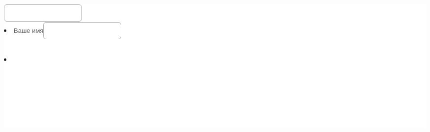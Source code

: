 <input type="text" name="field_email" class="sr-required" style="margin-top: 1px; background-image: none; font-family: arial; color: rgb(148, 148, 148); font-size: 11px; font-style: normal; font-weight: bold; background-color: rgb(255, 255, 255); border: 1px solid rgb(172, 173, 175); border-top-left-radius: 6px; border-top-right-radius: 6px; border-bottom-right-radius: 6px; border-bottom-left-radius: 6px; box-shadow: none; height: 31px;" value="">
            </li><li class="sr-213709_63" style="text-align: left; height: 67px; background-color: transparent; border-top-left-radius: 0px; border-top-right-radius: 0px; border-bottom-right-radius: 0px; border-bottom-left-radius: 0px; background-position: initial initial; background-repeat: initial initial;"><label class="remove_labels" style="font-family: arial; color: rgb(98, 98, 99); font-size: 13px; font-style: normal; font-weight: normal; margin-top: 0px; text-align: left;">Ваше имя</label><input type="text" name="field_name_first" style="margin-top: 1px; background-image: none; font-family: arial; color: rgb(148, 148, 148); font-size: 11px; font-style: normal; font-weight: bold; background-color: rgb(255, 255, 255); border: 1px solid rgb(172, 173, 175); border-top-left-radius: 6px; border-top-right-radius: 6px; border-bottom-right-radius: 6px; border-bottom-left-radius: 6px; box-shadow: none; height: 31px;" value=""></li><li class="sr-213709_63" style="border-top-left-radius: 0px; border-top-right-radius: 0px; border-bottom-right-radius: 6px; border-bottom-left-radius: 6px; text-align: left; background-color: transparent; border: 0px; height: 150px; background-position: initial initial; background-repeat: initial initial;"><table id="elem_table_subscribe" border="0" cellspacing="0" cellpadding="0" style="display: inline-table; border-collapse: separate; margin-top: 32px;"><tbody><tr><td id="elem_left_subscribe" valign="middle" style="background-image: url(https://imgs.smartresponder.ru/on/7290d116c2cf98f2c0e7eb23cf084ccf79132ece/); background-color: transparent; width: 5px; height: 37px; background-position: 0% 50%; background-repeat: no-repeat;"></td><td id="elem_container_subscribe" style="vertical-align: middle;"><input type="submit" name="subscribe" value="Получить доступ" style="background-image: url(https://imgs.smartresponder.ru/on/a3baa7b66ed9a73ec1dae5564348ba3b805d87dd/); font-family: arial; color: rgb(255, 255, 255); font-size: 16px; font-style: normal; font-weight: normal; background-color: transparent; border: 0px solid rgb(99, 129, 18); margin: 0px; box-shadow: none; padding: 0px 20px 3px; height: 37px; width: 100%; background-position: 0% 50%; background-repeat: repeat repeat;"></td><td id="elem_right_subscribe" style="background-image: url(https://imgs.smartresponder.ru/on/9bfb42d8a2c077c49f67311fd4db182824fa71cc/); background-color: transparent; width: 5px; height: 37px; background-position: 0% 50%; background-repeat: no-repeat;"></td></tr></tbody></table></li></ul>
        <input type="hidden" name="uid" value="140546">
    <input type="hidden" name="did[]" value="584803"><input type="hidden" name="tid" value="0"><input type="hidden" name="lang" value="ru"><input name="script_url_213709_63" type="hidden" value="https://imgs.smartresponder.ru/on/0c4d3683566546252a6b5bdf26191bc2910c0cbb/213709_63"></form>
</div>
